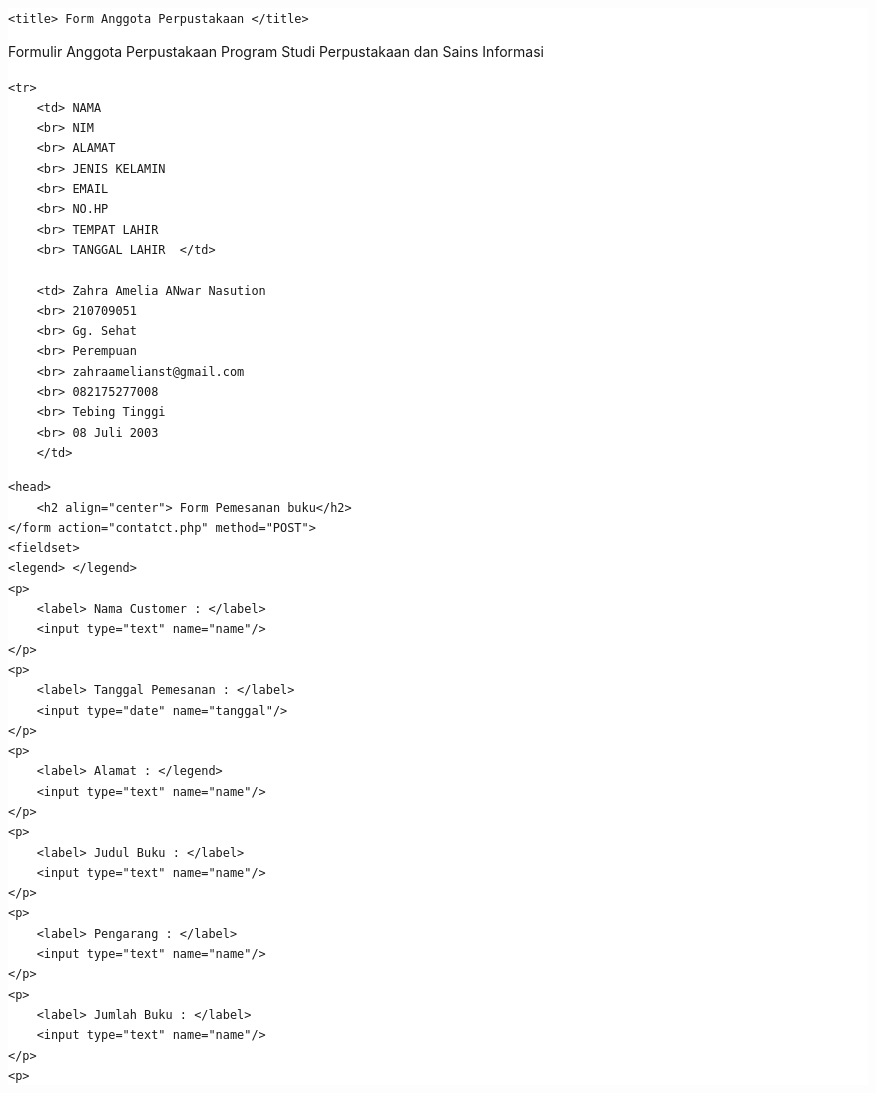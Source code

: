 	<title> Form Anggota Perpustakaan </title>

<th colspan="2"> Formulir Anggota Perpustakaan Program Studi Perpustakaan dan Sains Informasi </th>

	<tr>
		<td> NAMA			
		<br> NIM 			
		<br> ALAMAT			
		<br> JENIS KELAMIN 	
		<br> EMAIL 			
		<br> NO.HP 			
		<br> TEMPAT LAHIR 	
		<br> TANGGAL LAHIR 	</td>
		
		<td> Zahra Amelia ANwar Nasution
		<br> 210709051
		<br> Gg. Sehat
		<br> Perempuan
		<br> zahraamelianst@gmail.com
		<br> 082175277008
		<br> Tebing Tinggi
		<br> 08 Juli 2003
		</td>
		
</tr>
		
</table>

	<head>
		<h2 align="center"> Form Pemesanan buku</h2>
	</form action="contatct.php" method="POST">
	<fieldset>
	<legend> </legend>
	<p>
		<label> Nama Customer : </label>
		<input type="text" name="name"/>
	</p>
	<p>
		<label> Tanggal Pemesanan : </label>
		<input type="date" name="tanggal"/>
	</p>
	<p>
		<label> Alamat : </legend>
		<input type="text" name="name"/>
	</p>
	<p>
		<label> Judul Buku : </label>
		<input type="text" name="name"/>
	</p>
	<p>
		<label> Pengarang : </label>
		<input type="text" name="name"/>
	</p>
	<p>
		<label> Jumlah Buku : </label>
		<input type="text" name="name"/>
	</p>
	<p>
	